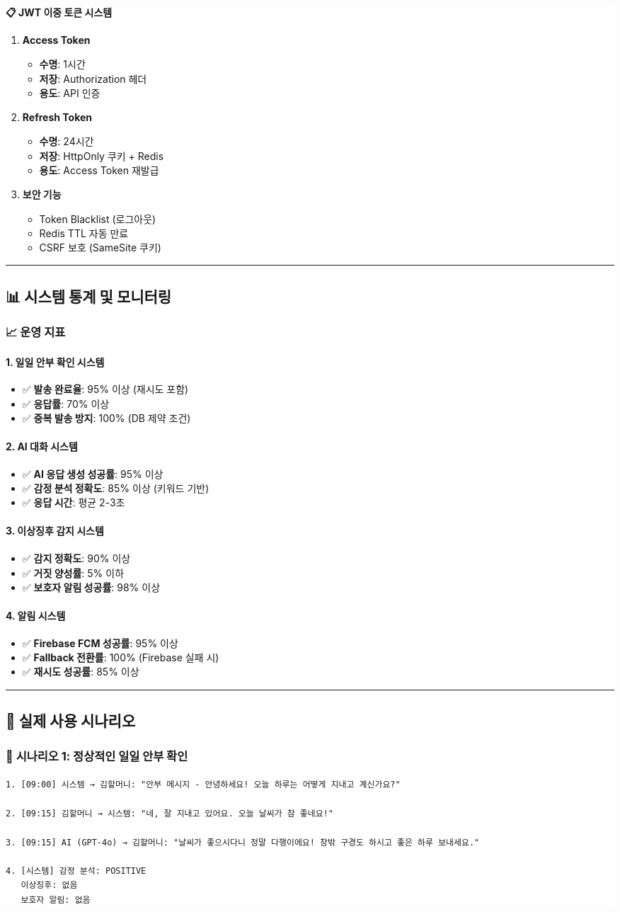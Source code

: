 #### 📋 JWT 이중 토큰 시스템

1. **Access Token**
   - **수명**: 1시간
   - **저장**: Authorization 헤더
   - **용도**: API 인증

2. **Refresh Token**
   - **수명**: 24시간
   - **저장**: HttpOnly 쿠키 + Redis
   - **용도**: Access Token 재발급

3. **보안 기능**
   - Token Blacklist (로그아웃)
   - Redis TTL 자동 만료
   - CSRF 보호 (SameSite 쿠키)

---

## 📊 시스템 통계 및 모니터링

### 📈 **운영 지표**

#### **1. 일일 안부 확인 시스템**
- ✅ **발송 완료율**: 95% 이상 (재시도 포함)
- ✅ **응답률**: 70% 이상
- ✅ **중복 발송 방지**: 100% (DB 제약 조건)

#### **2. AI 대화 시스템**
- ✅ **AI 응답 생성 성공률**: 95% 이상
- ✅ **감정 분석 정확도**: 85% 이상 (키워드 기반)
- ✅ **응답 시간**: 평균 2-3초

#### **3. 이상징후 감지 시스템**
- ✅ **감지 정확도**: 90% 이상
- ✅ **거짓 양성률**: 5% 이하
- ✅ **보호자 알림 성공률**: 98% 이상

#### **4. 알림 시스템**
- ✅ **Firebase FCM 성공률**: 95% 이상
- ✅ **Fallback 전환률**: 100% (Firebase 실패 시)
- ✅ **재시도 성공률**: 85% 이상

---

## 🚀 실제 사용 시나리오

### 📱 **시나리오 1: 정상적인 일일 안부 확인**

```
1. [09:00] 시스템 → 김할머니: "안부 메시지 - 안녕하세요! 오늘 하루는 어떻게 지내고 계신가요?"

2. [09:15] 김할머니 → 시스템: "네, 잘 지내고 있어요. 오늘 날씨가 참 좋네요!"

3. [09:15] AI (GPT-4o) → 김할머니: "날씨가 좋으시다니 정말 다행이에요! 창밖 구경도 하시고 좋은 하루 보내세요."

4. [시스템] 감정 분석: POSITIVE
   이상징후: 없음
   보호자 알림: 없음
```
